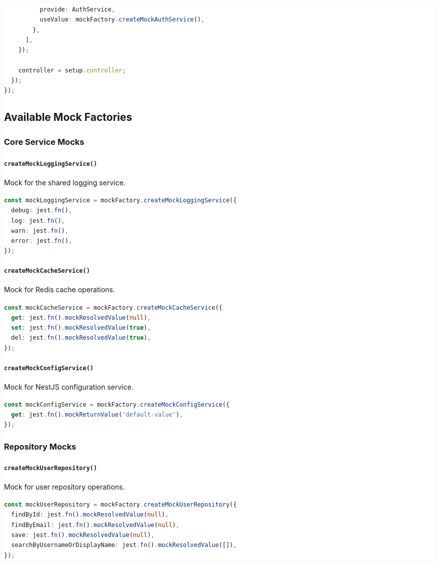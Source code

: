 ```typescript
          provide: AuthService,
          useValue: mockFactory.createMockAuthService(),
        },
      ],
    });

    controller = setup.controller;
  });
});
```

## Available Mock Factories

### Core Service Mocks

#### `createMockLoggingService()`
Mock for the shared logging service.

```typescript
const mockLoggingService = mockFactory.createMockLoggingService({
  debug: jest.fn(),
  log: jest.fn(),
  warn: jest.fn(),
  error: jest.fn(),
});
```

#### `createMockCacheService()`
Mock for Redis cache operations.

```typescript
const mockCacheService = mockFactory.createMockCacheService({
  get: jest.fn().mockResolvedValue(null),
  set: jest.fn().mockResolvedValue(true),
  del: jest.fn().mockResolvedValue(true),
});
```

#### `createMockConfigService()`
Mock for NestJS configuration service.

```typescript
const mockConfigService = mockFactory.createMockConfigService({
  get: jest.fn().mockReturnValue('default-value'),
});
```

### Repository Mocks

#### `createMockUserRepository()`
Mock for user repository operations.

```typescript
const mockUserRepository = mockFactory.createMockUserRepository({
  findById: jest.fn().mockResolvedValue(null),
  findByEmail: jest.fn().mockResolvedValue(null),
  save: jest.fn().mockResolvedValue(null),
  searchByUsernameOrDisplayName: jest.fn().mockResolvedValue([]),
});
```
